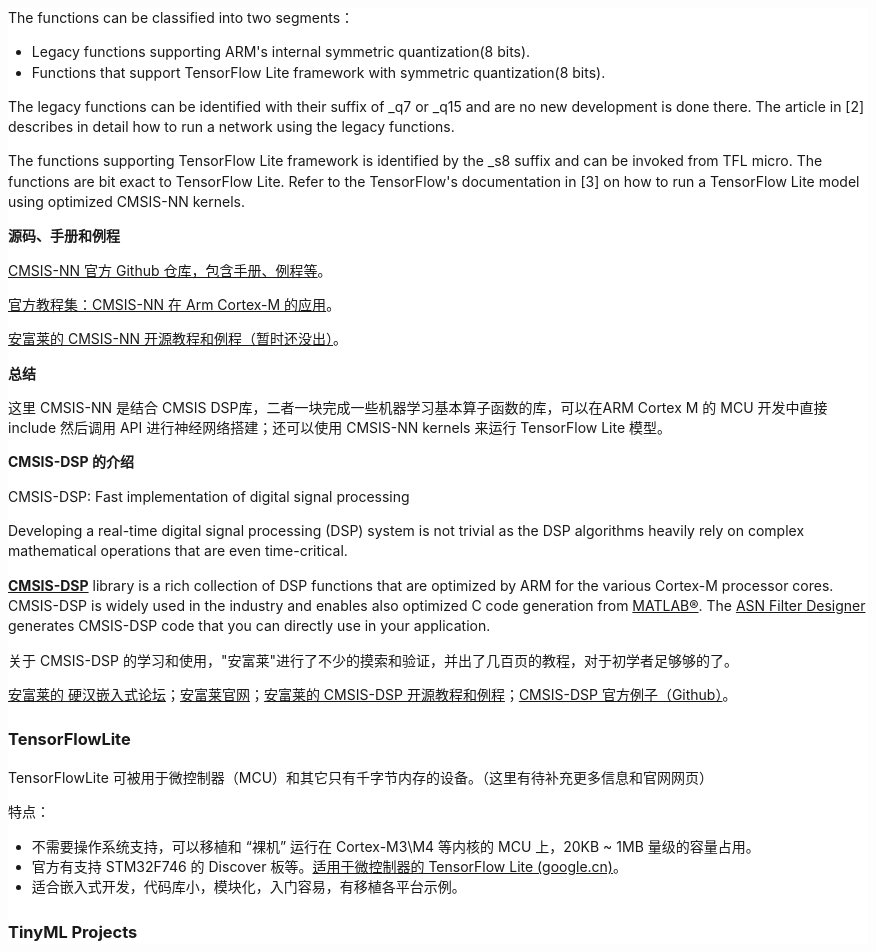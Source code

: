 The functions can be classified into two segments：

-   Legacy functions supporting ARM's internal symmetric quantization(8 bits).
-   Functions that support TensorFlow Lite framework with symmetric quantization(8 bits).

The legacy functions can be identified with their suffix of _q7 or _q15 and are no new development is done there. The article in [2] describes in detail how to run a network using the legacy functions.

The functions supporting TensorFlow Lite framework is identified by the _s8 suffix and can be invoked from TFL micro. The functions are bit exact to TensorFlow Lite. Refer to the TensorFlow's documentation in [3] on how to run a TensorFlow Lite model using optimized CMSIS-NN kernels.

**源码、手册和例程**

[CMSIS-NN 官方 Github 仓库，包含手册、例程等](https://github.com/ARM-software/CMSIS_5/tree/develop/CMSIS/NN)。

[官方教程集：CMSIS-NN 在 Arm Cortex-M 的应用](https://developer.arm.com/solutions/machine-learning-on-arm/developer-material/how-to-guides#cortex-m)。

[安富莱的 CMSIS-NN 开源教程和例程（暂时还没出）](http://www.armbbs.cn/forum.php?mod=viewthread&tid=94547)。

**总结**

这里 CMSIS-NN 是结合 CMSIS DSP库，二者一块完成一些机器学习基本算子函数的库，可以在ARM Cortex M 的 MCU 开发中直接 include 然后调用 API 进行神经网络搭建；还可以使用 CMSIS-NN kernels 来运行 TensorFlow Lite 模型。

**CMSIS-DSP 的介绍**

CMSIS-DSP: Fast implementation of digital signal processing

Developing a real-time digital signal processing (DSP) system is not trivial as the DSP algorithms heavily rely on complex mathematical operations that are even time-critical.

[**CMSIS-DSP**](https://arm-software.github.io/CMSIS_5/DSP/html/index.html) library is a rich collection of DSP functions that are optimized by ARM for the various Cortex-M processor cores. CMSIS-DSP is widely used in the industry and enables also optimized C code generation from [MATLAB®](https://www.mathworks.com/hardware-support/arm-cortex-m-cmsis.html). The [ASN Filter Designer](https://www2.keil.com/mdk5/cmsis/asnfd) generates CMSIS-DSP code that you can directly use in your application.

关于 CMSIS-DSP 的学习和使用，"安富莱"进行了不少的摸索和验证，并出了几百页的教程，对于初学者足够够的了。

[安富莱的 硬汉嵌入式论坛](http://www.armbbs.cn/)；[安富莱官网](http://www.armfly.com/)；[安富莱的 CMSIS-DSP 开源教程和例程](http://www.armbbs.cn/forum.php?mod=viewthread&tid=94547)；[CMSIS-DSP 官方例子（Github）](https://github.com/ARM-software/CMSIS_5/tree/develop/CMSIS/DSP/Examples/ARM)。

### TensorFlowLite

TensorFlowLite 可被用于微控制器（MCU）和其它只有千字节内存的设备。（这里有待补充更多信息和官网网页）

特点：

- 不需要操作系统支持，可以移植和 “裸机” 运行在 Cortex-M3\M4 等内核的 MCU 上，20KB ~ 1MB 量级的容量占用。
- 官方有支持 STM32F746 的 Discover 板等。[适用于微控制器的 TensorFlow Lite (google.cn)](https://tensorflow.google.cn/lite/microcontrollers?hl=zh-cn)。
- 适合嵌入式开发，代码库小，模块化，入门容易，有移植各平台示例。

### TinyML Projects
